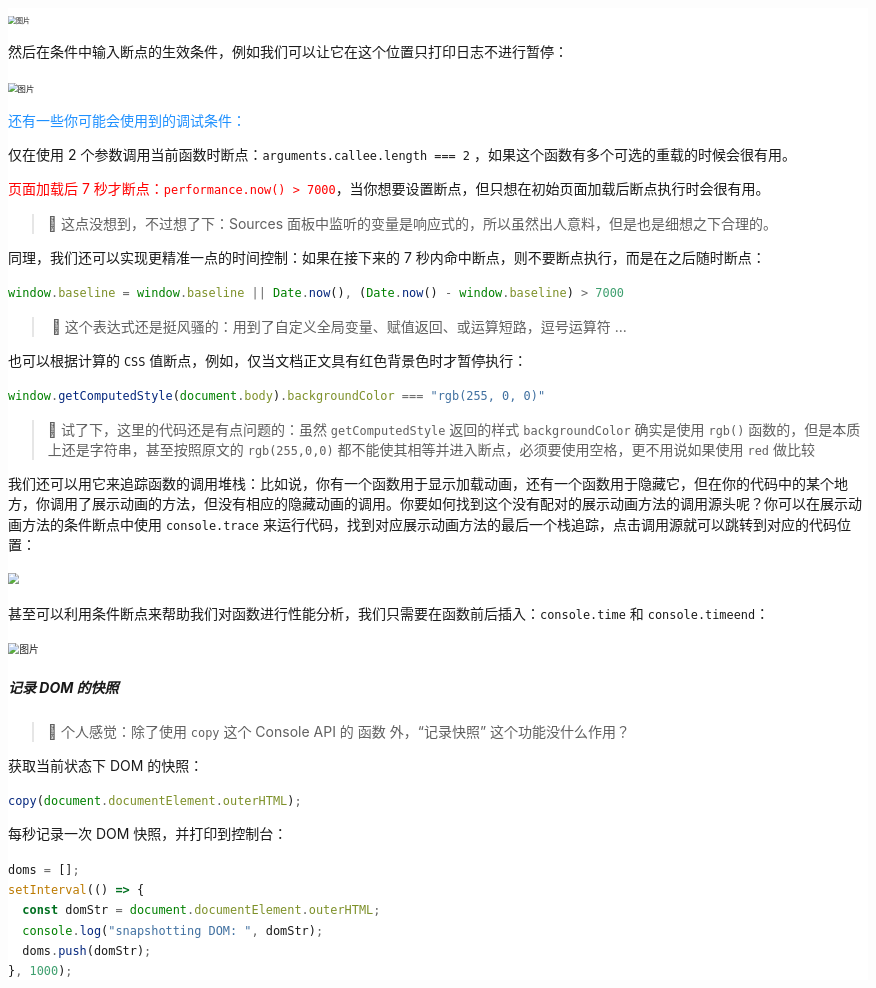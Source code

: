 <img src="https://s2.loli.net/2025/06/01/tsbgK4LxmYZ1lH5.png" alt="图片" style="zoom: 50%;" />

然后在条件中输入断点的生效条件，例如我们可以让它在这个位置只打印日志不进行暂停：

<img src="https://s2.loli.net/2025/06/01/G4t165kBpjxf8Rd.png" alt="图片" style="zoom:60%;" />

<font color=dodgerBlue>还有一些你可能会使用到的调试条件：</font>

仅在使用 2 个参数调用当前函数时断点：`arguments.callee.length === 2` ，如果这个函数有多个可选的重载的时候会很有用。

<font color=red>页面加载后 7 秒才断点：`performance.now() > 7000`</font>，当你想要设置断点，但只想在初始页面加载后断点执行时会很有用。

> 👀 这点没想到，不过想了下：Sources 面板中监听的变量是响应式的，所以虽然出人意料，但是也是细想之下合理的。

同理，我们还可以实现更精准一点的时间控制：如果在接下来的 7 秒内命中断点，则不要断点执行，而是在之后随时断点：

```js
window.baseline = window.baseline || Date.now(), (Date.now() - window.baseline) > 7000
```

>  👀 这个表达式还是挺风骚的：用到了自定义全局变量、赋值返回、或运算短路，逗号运算符 ...

也可以根据计算的 `CSS` 值断点，例如，仅当文档正文具有红色背景色时才暂停执行：

```js
window.getComputedStyle(document.body).backgroundColor === "rgb(255, 0, 0)"
```

> 👀 试了下，这里的代码还是有点问题的：虽然 `getComputedStyle` 返回的样式 `backgroundColor` 确实是使用 `rgb()` 函数的，但是本质上还是字符串，甚至按照原文的 `rgb(255,0,0)` 都不能使其相等并进入断点，必须要使用空格，更不用说如果使用 `red` 做比较

我们还可以用它来追踪函数的调用堆栈：比如说，你有一个函数用于显示加载动画，还有一个函数用于隐藏它，但在你的代码中的某个地方，你调用了展示动画的方法，但没有相应的隐藏动画的调用。你要如何找到这个没有配对的展示动画方法的调用源头呢？你可以在展示动画方法的条件断点中使用 `console.trace` 来运行代码，找到对应展示动画方法的最后一个栈追踪，点击调用源就可以跳转到对应的代码位置：

<img src="https://s2.loli.net/2025/06/01/PJOmkLrVbcCoKgx.gif" style="zoom:70%;" />

甚至可以利用条件断点来帮助我们对函数进行性能分析，我们只需要在函数前后插入：`console.time` 和 `console.timeend`：

<img src="https://s2.loli.net/2025/06/01/dMA9Ba3ER5HLzQO.gif" alt="图片" style="zoom:70%;" />

##### 记录 DOM 的快照

> 👀 个人感觉：除了使用 `copy` 这个 Console API 的 函数 外，“记录快照” 这个功能没什么作用？

获取当前状态下 DOM 的快照：

```js
copy(document.documentElement.outerHTML);
```

每秒记录一次 DOM 快照，并打印到控制台：

```js
doms = [];
setInterval(() => {
  const domStr = document.documentElement.outerHTML;
  console.log("snapshotting DOM: ", domStr);
  doms.push(domStr);
}, 1000);
```
